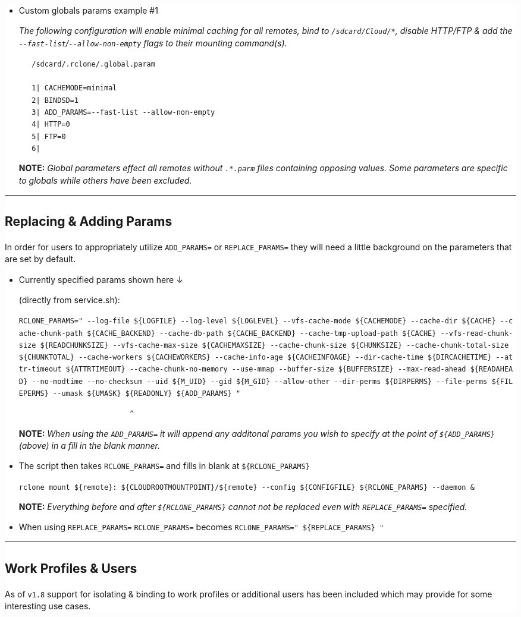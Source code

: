 - Custom globals params example #1

  _The following configuration will enable minimal caching for all remotes, bind to `/sdcard/Cloud/*`, disable HTTP/FTP & add the `--fast-list`/`--allow-non-empty` flags to their mounting command(s)._

         /sdcard/.rclone/.global.param

         1| CACHEMODE=minimal
         2| BINDSD=1
         3| ADD_PARAMS=--fast-list --allow-non-empty
         4| HTTP=0
         5| FTP=0
         6| 

   **NOTE:** _Global parameters effect all remotes without `.*.parm` files containing opposing values. Some parameters are specific to globals while others have been excluded._

---
## Replacing & Adding Params 

In order for users to  appropriately utilize  `ADD_PARAMS=` or `REPLACE_PARAMS=` they will need a little background on the parameters that are set by default. 

- Currently specified params shown here ↓

  (directly from service.sh):

  `RCLONE_PARAMS=" --log-file ${LOGFILE} --log-level ${LOGLEVEL} --vfs-cache-mode ${CACHEMODE} --cache-dir ${CACHE} --cache-chunk-path ${CACHE_BACKEND} --cache-db-path ${CACHE_BACKEND} --cache-tmp-upload-path ${CACHE} --vfs-read-chunk-size ${READCHUNKSIZE} --vfs-cache-max-size ${CACHEMAXSIZE} --cache-chunk-size ${CHUNKSIZE} --cache-chunk-total-size ${CHUNKTOTAL} --cache-workers ${CACHEWORKERS} --cache-info-age ${CACHEINFOAGE} --dir-cache-time ${DIRCACHETIME} --attr-timeout ${ATTRTIMEOUT} --cache-chunk-no-memory --use-mmap --buffer-size ${BUFFERSIZE} --max-read-ahead ${READAHEAD} --no-modtime --no-checksum --uid ${M_UID} --gid ${M_GID} --allow-other --dir-perms ${DIRPERMS} --file-perms ${FILEPERMS} --umask ${UMASK} ${READONLY} ${ADD_PARAMS} "`

                                ^

    **NOTE:** _When using the `ADD_PARAMS=` it will append any additonal params you wish to specify at the point of `${ADD_PARAMS}` (above) in a fill in the blank manner._

- The script then takes `RCLONE_PARAMS=` and fills in blank at `${RCLONE_PARAMS}`

  `rclone mount ${remote}: ${CLOUDROOTMOUNTPOINT}/${remote} --config ${CONFIGFILE} ${RCLONE_PARAMS} --daemon &`

  **NOTE:** _Everything before and after `${RCLONE_PARAMS}` cannot not be replaced even with `REPLACE_PARAMS=` specified._

- When using `REPLACE_PARAMS=` `RCLONE_PARAMS=` becomes `RCLONE_PARAMS=" ${REPLACE_PARAMS} "`

---
## Work Profiles & Users

As of `v1.8` support for isolating & binding to work profiles or additional users has been included which may provide for some interesting use cases. 
